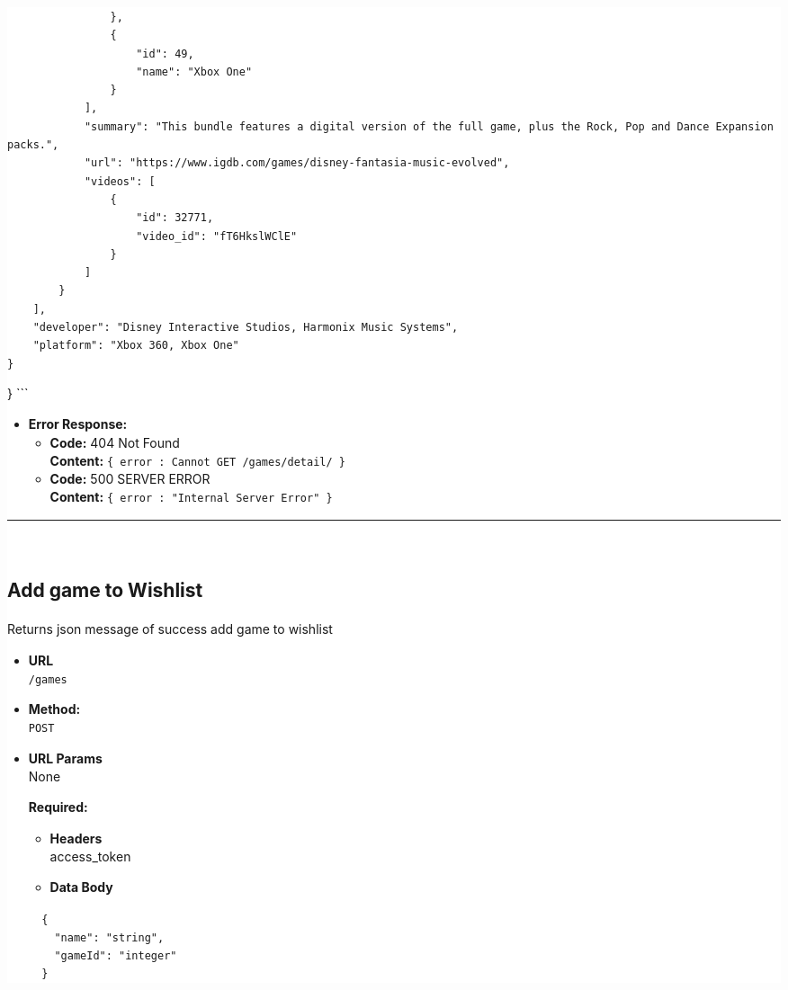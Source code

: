                     },
                    {
                        "id": 49,
                        "name": "Xbox One"
                    }
                ],
                "summary": "This bundle features a digital version of the full game, plus the Rock, Pop and Dance Expansion packs.",
                "url": "https://www.igdb.com/games/disney-fantasia-music-evolved",
                "videos": [
                    {
                        "id": 32771,
                        "video_id": "fT6HkslWClE"
                    }
                ]
            }
        ],
        "developer": "Disney Interactive Studios, Harmonix Music Systems",
        "platform": "Xbox 360, Xbox One"
    }
}
    ```

* **Error Response:**
  * **Code:** 404 Not Found <br />
    **Content:** `{ error : Cannot GET /games/detail/ }`
  * **Code:** 500 SERVER ERROR <br />
    **Content:** `{ error : "Internal Server Error" }`
<hr><br />

**Add game to Wishlist**
--------------
  Returns json message of success add game to wishlist

* **URL** <br/>
  `/games`

* **Method:** <br/>
  `POST`
  
* **URL Params** <br/>
  None

  **Required:**
  * **Headers** <br/>
    access_token

  * **Data Body**
  ```
    {
      "name": "string",
      "gameId": "integer"
    }
  ```
